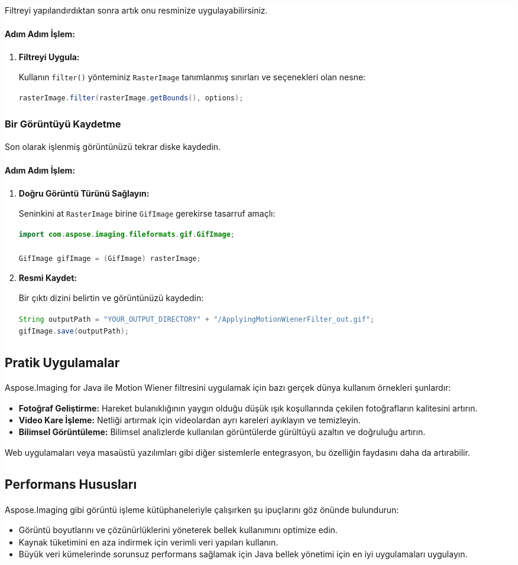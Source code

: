 Filtreyi yapılandırdıktan sonra artık onu resminize uygulayabilirsiniz.

#### Adım Adım İşlem:

1. **Filtreyi Uygula:**

   Kullanın `filter()` yönteminiz `RasterImage` tanımlanmış sınırları ve seçenekleri olan nesne:

   ```java
   rasterImage.filter(rasterImage.getBounds(), options);
   ```

### Bir Görüntüyü Kaydetme

Son olarak işlenmiş görüntünüzü tekrar diske kaydedin.

#### Adım Adım İşlem:

1. **Doğru Görüntü Türünü Sağlayın:**

   Seninkini at `RasterImage` birine `GifImage` gerekirse tasarruf amaçlı:

   ```java
   import com.aspose.imaging.fileformats.gif.GifImage;

   GifImage gifImage = (GifImage) rasterImage;
   ```

2. **Resmi Kaydet:**

   Bir çıktı dizini belirtin ve görüntünüzü kaydedin:

   ```java
   String outputPath = "YOUR_OUTPUT_DIRECTORY" + "/ApplyingMotionWienerFilter_out.gif";
   gifImage.save(outputPath);
   ```

## Pratik Uygulamalar

Aspose.Imaging for Java ile Motion Wiener filtresini uygulamak için bazı gerçek dünya kullanım örnekleri şunlardır:

- **Fotoğraf Geliştirme:** Hareket bulanıklığının yaygın olduğu düşük ışık koşullarında çekilen fotoğrafların kalitesini artırın.
- **Video Kare İşleme:** Netliği artırmak için videolardan ayrı kareleri ayıklayın ve temizleyin.
- **Bilimsel Görüntüleme:** Bilimsel analizlerde kullanılan görüntülerde gürültüyü azaltın ve doğruluğu artırın.

Web uygulamaları veya masaüstü yazılımları gibi diğer sistemlerle entegrasyon, bu özelliğin faydasını daha da artırabilir.

## Performans Hususları

Aspose.Imaging gibi görüntü işleme kütüphaneleriyle çalışırken şu ipuçlarını göz önünde bulundurun:

- Görüntü boyutlarını ve çözünürlüklerini yöneterek bellek kullanımını optimize edin.
- Kaynak tüketimini en aza indirmek için verimli veri yapıları kullanın.
- Büyük veri kümelerinde sorunsuz performans sağlamak için Java bellek yönetimi için en iyi uygulamaları uygulayın.
